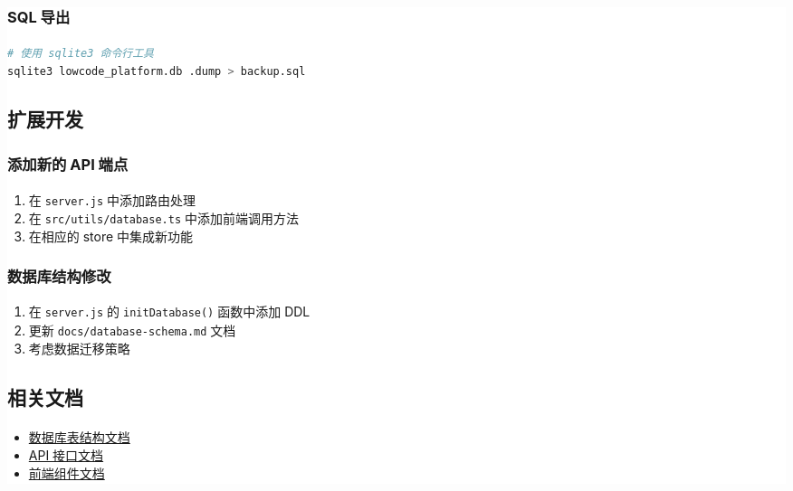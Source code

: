 ### SQL 导出
```bash
# 使用 sqlite3 命令行工具
sqlite3 lowcode_platform.db .dump > backup.sql
```

## 扩展开发

### 添加新的 API 端点
1. 在 `server.js` 中添加路由处理
2. 在 `src/utils/database.ts` 中添加前端调用方法
3. 在相应的 store 中集成新功能

### 数据库结构修改
1. 在 `server.js` 的 `initDatabase()` 函数中添加 DDL
2. 更新 `docs/database-schema.md` 文档
3. 考虑数据迁移策略

## 相关文档

- [数据库表结构文档](./database-schema.md)
- [API 接口文档](../README.md)
- [前端组件文档](../src/components/README.md) 